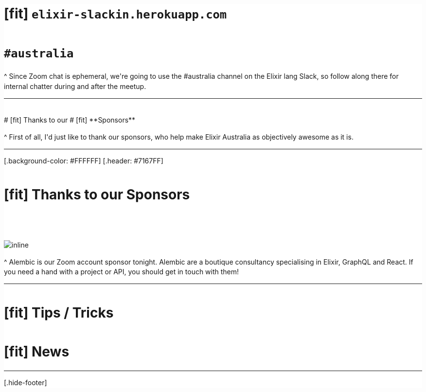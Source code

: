 # [fit] **`elixir-slackin.herokuapp.com`**

# `#australia`

^
Since Zoom chat is ephemeral, we're going to use the #australia channel on the
Elixir lang Slack, so follow along there for internal chatter during and after
the meetup.

---

<br />
# [fit] Thanks to our
# [fit] **Sponsors**

^
First of all, I'd just like to thank our sponsors, who help make Elixir Australia as objectively awesome as it is.<br />

---

[.background-color: #FFFFFF]
[.header: #7167FF]

# [fit] Thanks to our Sponsors

<br />
<br />

![inline](https://www.dropbox.com/s/a3352nwrtqb7pq3/alembic-logo.jpg?dl=1)

^
Alembic is our Zoom account sponsor tonight.
Alembic are a boutique consultancy specialising in Elixir, GraphQL and React. If you need a hand with a project or API, you should get in touch with them!

---

# [fit] **Tips / Tricks**

# [fit] News

---

[.hide-footer]
